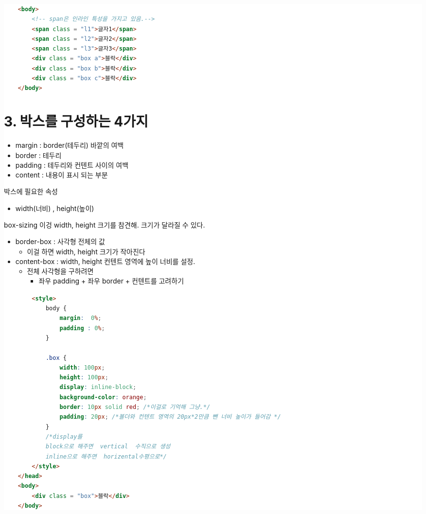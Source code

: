 ```html 
    <body>
        <!-- span은 인라인 특성을 가지고 있음.-->
        <span class = "l1">글자1</span>
        <span class = "l2">글자2</span>
        <span class = "l3">글자3</span>
        <div class = "box a">블락</div>
        <div class = "box b">블락</div>
        <div class = "box c">블락</div>
    </body>

```

# 3. 박스를 구성하는 4가지

- margin : border(테두리) 바깥의 여백
- border : 테두리
- padding : 테두리와 컨텐트 사이의 여백
- content : 내용이 표시 되는 부분

박스에 필요한 속성 

- width(너비) , height(높이)

box-sizing 이겅 width, height 크기를 참견해. 크기가 달라질 수 있다.
- border-box : 사각형 전체의 값
  - 이걸 하면 width, height 크기가 작아진다
- content-box : width, height 컨텐트 영역에 높이 너비를 설정.
  - 전체 사각형을 구하려면 
    - 좌우 padding + 좌우 border + 컨텐트를 고려하기

```html
        <style>
            body {
                margin:  0%;
                padding : 0%;
            }

            .box {
                width: 100px;
                height: 100px;
                display: inline-block;
                background-color: orange;
                border: 10px solid red; /*이걸로 기억해 그냥.*/
                padding: 20px; /*볼더와 컨텐트 영역의 20px*2만큼 뺀 너비 높이가 들어감 */
            }
            /*display를 
            block으로 해주면  vertical  수직으로 생성
            inline으로 해주면  horizental수평으로*/
        </style>
    </head>
    <body>
        <div class = "box">블락</div>
    </body>
```

